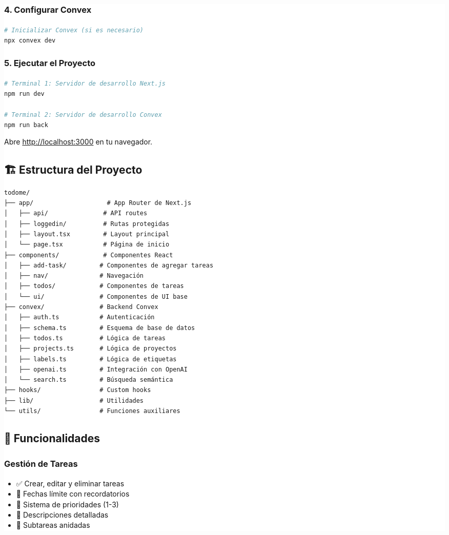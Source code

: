 ### 4. Configurar Convex
```bash
# Inicializar Convex (si es necesario)
npx convex dev
```

### 5. Ejecutar el Proyecto
```bash
# Terminal 1: Servidor de desarrollo Next.js
npm run dev

# Terminal 2: Servidor de desarrollo Convex
npm run back
```

Abre [http://localhost:3000](http://localhost:3000) en tu navegador.

## 🏗️ Estructura del Proyecto

```
todome/
├── app/                    # App Router de Next.js
│   ├── api/               # API routes
│   ├── loggedin/          # Rutas protegidas
│   ├── layout.tsx         # Layout principal
│   └── page.tsx           # Página de inicio
├── components/            # Componentes React
│   ├── add-task/         # Componentes de agregar tareas
│   ├── nav/              # Navegación
│   ├── todos/            # Componentes de tareas
│   └── ui/               # Componentes de UI base
├── convex/               # Backend Convex
│   ├── auth.ts           # Autenticación
│   ├── schema.ts         # Esquema de base de datos
│   ├── todos.ts          # Lógica de tareas
│   ├── projects.ts       # Lógica de proyectos
│   ├── labels.ts         # Lógica de etiquetas
│   ├── openai.ts         # Integración con OpenAI
│   └── search.ts         # Búsqueda semántica
├── hooks/                # Custom hooks
├── lib/                  # Utilidades
└── utils/                # Funciones auxiliares
```

## 🎯 Funcionalidades

### Gestión de Tareas
- ✅ Crear, editar y eliminar tareas
- 📅 Fechas límite con recordatorios
- 🎯 Sistema de prioridades (1-3)
- 📝 Descripciones detalladas
- 🔄 Subtareas anidadas

